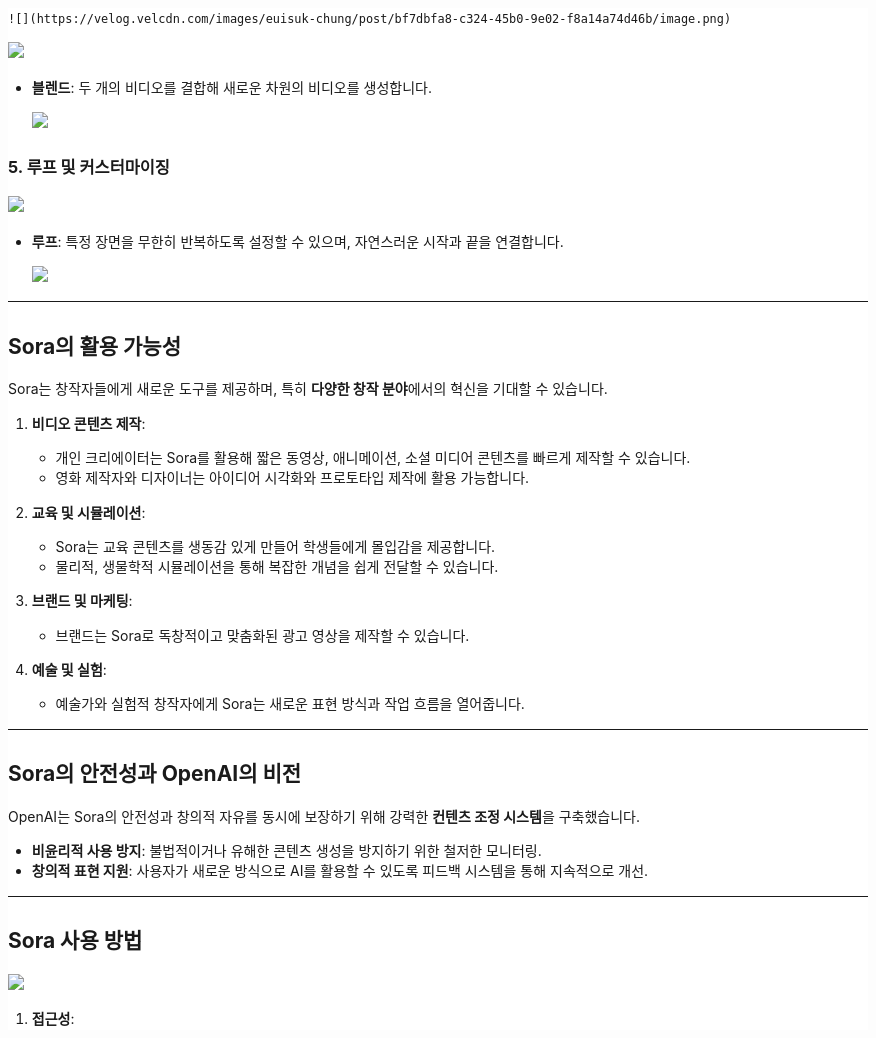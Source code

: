     ![](https://velog.velcdn.com/images/euisuk-chung/post/bf7dbfa8-c324-45b0-9e02-f8a14a74d46b/image.png)

![](https://velog.velcdn.com/images/euisuk-chung/post/057cb777-2e77-486e-9318-686554ec7324/image.png)

* **블렌드**: 두 개의 비디오를 결합해 새로운 차원의 비디오를 생성합니다.  
  
  ![](https://velog.velcdn.com/images/euisuk-chung/post/dddbcc2c-7f77-465d-b940-bd46bb968edf/image.png)

### 5. **루프 및 커스터마이징**

![](https://velog.velcdn.com/images/euisuk-chung/post/d73df6cc-f8b1-48b1-b47b-14f6ea3718b1/image.png)

* **루프**: 특정 장면을 무한히 반복하도록 설정할 수 있으며, 자연스러운 시작과 끝을 연결합니다.  
  
  ![](https://velog.velcdn.com/images/euisuk-chung/post/2507eff2-e69f-4d71-9868-45863602260f/image.png)

---

Sora의 활용 가능성
------------

Sora는 창작자들에게 새로운 도구를 제공하며, 특히 **다양한 창작 분야**에서의 혁신을 기대할 수 있습니다.

1. **비디오 콘텐츠 제작**:
   
   * 개인 크리에이터는 Sora를 활용해 짧은 동영상, 애니메이션, 소셜 미디어 콘텐츠를 빠르게 제작할 수 있습니다.
   * 영화 제작자와 디자이너는 아이디어 시각화와 프로토타입 제작에 활용 가능합니다.
2. **교육 및 시뮬레이션**:
   
   * Sora는 교육 콘텐츠를 생동감 있게 만들어 학생들에게 몰입감을 제공합니다.
   * 물리적, 생물학적 시뮬레이션을 통해 복잡한 개념을 쉽게 전달할 수 있습니다.
3. **브랜드 및 마케팅**:
   
   * 브랜드는 Sora로 독창적이고 맞춤화된 광고 영상을 제작할 수 있습니다.
4. **예술 및 실험**:
   
   * 예술가와 실험적 창작자에게 Sora는 새로운 표현 방식과 작업 흐름을 열어줍니다.

---

Sora의 안전성과 OpenAI의 비전
---------------------

OpenAI는 Sora의 안전성과 창의적 자유를 동시에 보장하기 위해 강력한 **컨텐츠 조정 시스템**을 구축했습니다.

* **비윤리적 사용 방지**: 불법적이거나 유해한 콘텐츠 생성을 방지하기 위한 철저한 모니터링.
* **창의적 표현 지원**: 사용자가 새로운 방식으로 AI를 활용할 수 있도록 피드백 시스템을 통해 지속적으로 개선.

---

Sora 사용 방법
----------

![](https://velog.velcdn.com/images/euisuk-chung/post/ffad58ef-8fb1-43a8-aba8-4ea392b6fc15/image.png)

1. **접근성**:
   